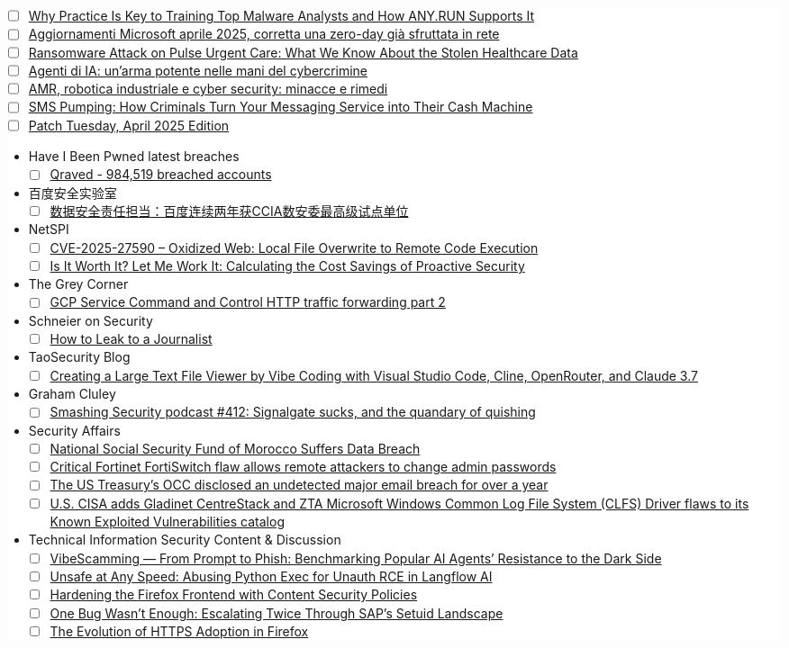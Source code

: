   - [ ] [Why Practice Is Key to Training Top Malware Analysts and How ANY.RUN Supports It](https://any.run/cybersecurity-blog/hands-on-training-for-malware-analysts/)
  - [ ] [Aggiornamenti Microsoft aprile 2025, corretta una zero-day già sfruttata in rete](https://www.cybersecurity360.it/news/aggiornamenti-microsoft-aprile-2025-corretta-una-zero-day-gia-sfruttata-in-rete/)
  - [ ] [Ransomware Attack on Pulse Urgent Care: What We Know About the Stolen Healthcare Data](https://www.suspectfile.com/ransomware-attack-on-pulse-urgent-care-what-we-know-about-the-stolen-healthcare-data/)
  - [ ] [Agenti di IA: un’arma potente nelle mani del cybercrimine](https://www.securityinfo.it/2025/04/09/agenti-di-ia-unarma-potente-nelle-mani-del-cybercrimine/)
  - [ ] [AMR, robotica industriale e cyber security: minacce e rimedi](https://www.cybersecurity360.it/outlook/robotica-minacce-rimedi/)
  - [ ] [SMS Pumping: How Criminals Turn Your Messaging Service into Their Cash Machine](https://www.group-ib.com/blog/sms-pumping/)
  - [ ] [Patch Tuesday, April 2025 Edition](https://krebsonsecurity.com/2025/04/patch-tuesday-april-2025-edition/)
- Have I Been Pwned latest breaches
  - [ ] [Qraved - 984,519 breached accounts](https://haveibeenpwned.com/PwnedWebsites#Qraved)
- 百度安全实验室
  - [ ] [数据安全责任担当：百度连续两年获CCIA数安委最高级试点单位](https://mp.weixin.qq.com/s?__biz=MzA3NTQ3ODI0NA==&mid=2247487747&idx=1&sn=9fc663573678272f9a2d81fde91c0b9d&subscene=0)
- NetSPI
  - [ ] [CVE-2025-27590 – Oxidized Web: Local File Overwrite to Remote Code Execution](https://www.netspi.com/blog/technical-blog/web-application-pentesting/cve-2025-27590-oxidized-web-rce/)
  - [ ] [Is It Worth It? Let Me Work It: Calculating the Cost Savings of Proactive Security](https://www.netspi.com/blog/executive-blog/proactive-security/cost-savings-of-proactive-security/)
- The Grey Corner
  - [ ] [GCP Service Command and Control HTTP traffic forwarding part 2](/2025/04/09/gcp-service-C2-forwarding-part-2.html)
- Schneier on Security
  - [ ] [How to Leak to a Journalist](https://www.schneier.com/blog/archives/2025/04/how-to-leak-to-a-journalist.html)
- TaoSecurity Blog
  - [ ] [Creating a Large Text File Viewer by Vibe Coding with Visual Studio Code, Cline, OpenRouter, and Claude 3.7](https://taosecurity.blogspot.com/2025/04/creating-large-text-file-viewer-by-vibe.html)
- Graham Cluley
  - [ ] [Smashing Security podcast #412: Signalgate sucks, and the quandary of quishing](https://grahamcluley.com/smashing-security-podcast-412/)
- Security Affairs
  - [ ] [National Social Security Fund of Morocco Suffers Data Breach](https://securityaffairs.com/176388/security/national-social-security-fund-of-morocco-suffers-data-breach.html)
  - [ ] [Critical Fortinet FortiSwitch flaw allows remote attackers to change admin passwords](https://securityaffairs.com/176380/security/fortinet-fortiswitch-flaw.html)
  - [ ] [The US Treasury’s OCC disclosed an undetected major email breach for over a year](https://securityaffairs.com/176373/data-breach/the-us-treasurys-occ-disclosed-an-undetected-major-email-breach-for-over-a-year.html)
  - [ ] [U.S. CISA adds Gladinet CentreStack and ZTA Microsoft Windows Common Log File System (CLFS) Driver flaws to its Known Exploited Vulnerabilities catalog](https://securityaffairs.com/176366/hacking/u-s-cisa-adds-gladinet-centrestack-and-zta-microsoft-windows-common-log-file-system-clfs-driver-flaws-to-its-known-exploited-vulnerabilities-catalog.html)
- Technical Information Security Content & Discussion
  - [ ] [VibeScamming — From Prompt to Phish: Benchmarking Popular AI Agents’ Resistance to the Dark Side](https://www.reddit.com/r/netsec/comments/1jv9f14/vibescamming_from_prompt_to_phish_benchmarking/)
  - [ ] [Unsafe at Any Speed: Abusing Python Exec for Unauth RCE in Langflow AI](https://www.reddit.com/r/netsec/comments/1jvcd5c/unsafe_at_any_speed_abusing_python_exec_for/)
  - [ ] [Hardening the Firefox Frontend with Content Security Policies](https://www.reddit.com/r/netsec/comments/1jv1rkj/hardening_the_firefox_frontend_with_content/)
  - [ ] [One Bug Wasn’t Enough: Escalating Twice Through SAP’s Setuid Landscape](https://www.reddit.com/r/netsec/comments/1jvasjx/one_bug_wasnt_enough_escalating_twice_through/)
  - [ ] [The Evolution of HTTPS Adoption in Firefox](https://www.reddit.com/r/netsec/comments/1juzyt2/the_evolution_of_https_adoption_in_firefox/)